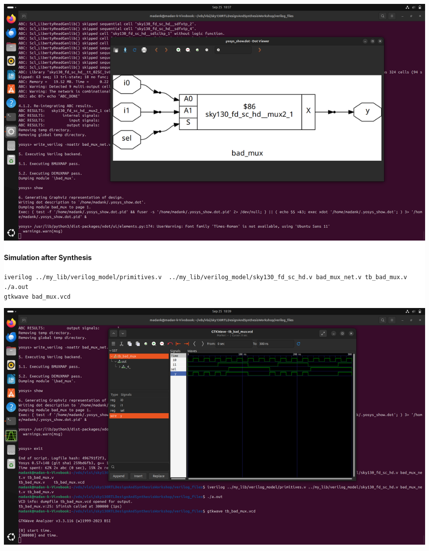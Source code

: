 ![Alt text](images/bad_mux_netlist.png)


#### Simulation after Synthesis

```
iverilog ../my_lib/verilog_model/primitives.v  ../my_lib/verilog_model/sky130_fd_sc_hd.v bad_mux_net.v tb_bad_mux.v
./a.out
gtkwave bad_mux.vcd
```

![Alt text](images/bad_mux_gtkwave_aft_syn.png)
